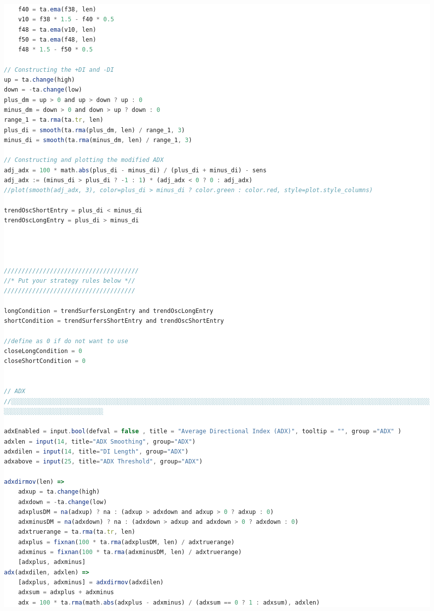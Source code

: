 ``` javascript
    f40 = ta.ema(f38, len)
    v10 = f38 * 1.5 - f40 * 0.5
    f48 = ta.ema(v10, len)
    f50 = ta.ema(f48, len)
    f48 * 1.5 - f50 * 0.5

// Constructing the +DI and -DI
up = ta.change(high)
down = -ta.change(low)
plus_dm = up > 0 and up > down ? up : 0
minus_dm = down > 0 and down > up ? down : 0
range_1 = ta.rma(ta.tr, len)
plus_di = smooth(ta.rma(plus_dm, len) / range_1, 3)
minus_di = smooth(ta.rma(minus_dm, len) / range_1, 3)

// Constructing and plotting the modified ADX
adj_adx = 100 * math.abs(plus_di - minus_di) / (plus_di + minus_di) - sens
adj_adx := (minus_di > plus_di ? -1 : 1) * (adj_adx < 0 ? 0 : adj_adx)
//plot(smooth(adj_adx, 3), color=plus_di > minus_di ? color.green : color.red, style=plot.style_columns)

trendOscShortEntry = plus_di < minus_di
trendOscLongEntry = plus_di > minus_di




//////////////////////////////////////
//* Put your strategy rules below *//
/////////////////////////////////////

longCondition = trendSurfersLongEntry and trendOscLongEntry
shortCondition = trendSurfersShortEntry and trendOscShortEntry

//define as 0 if do not want to use
closeLongCondition = 0
closeShortCondition = 0


// ADX
//░░░░░░░░░░░░░░░░░░░░░░░░░░░░░░░░░░░░░░░░░░░░░░░░░░░░░░░░░░░░░░░░░░░░░░░░░░░░░░░░░░░░░░░░░░░░░░░░░░░░░░░░░░░░░░░░░░░░░░░░░░░░░░░░░░░░░░░░░░░░░░░░░░

adxEnabled = input.bool(defval = false , title = "Average Directional Index (ADX)", tooltip = "", group ="ADX" ) 
adxlen = input(14, title="ADX Smoothing", group="ADX")
adxdilen = input(14, title="DI Length", group="ADX")
adxabove = input(25, title="ADX Threshold", group="ADX")

adxdirmov(len) =>
	adxup = ta.change(high)
	adxdown = -ta.change(low)
	adxplusDM = na(adxup) ? na : (adxup > adxdown and adxup > 0 ? adxup : 0)
	adxminusDM = na(adxdown) ? na : (adxdown > adxup and adxdown > 0 ? adxdown : 0)
	adxtruerange = ta.rma(ta.tr, len)
	adxplus = fixnan(100 * ta.rma(adxplusDM, len) / adxtruerange)
	adxminus = fixnan(100 * ta.rma(adxminusDM, len) / adxtruerange)
	[adxplus, adxminus]
adx(adxdilen, adxlen) =>
	[adxplus, adxminus] = adxdirmov(adxdilen)
	adxsum = adxplus + adxminus
	adx = 100 * ta.rma(math.abs(adxplus - adxminus) / (adxsum == 0 ? 1 : adxsum), adxlen)

```
